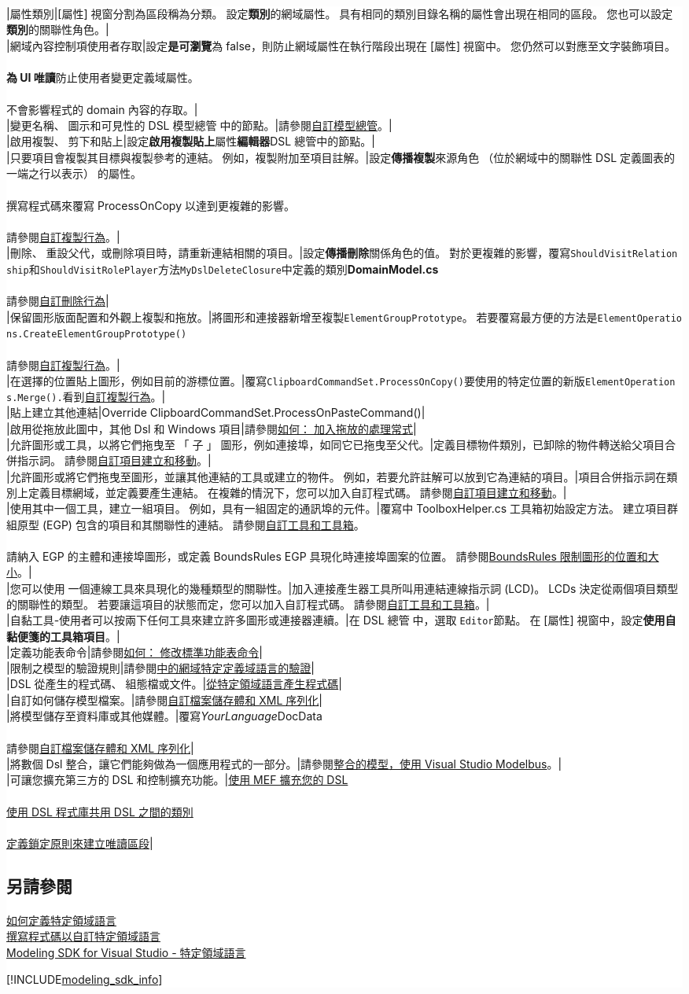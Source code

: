 |屬性類別|[屬性] 視窗分割為區段稱為分類。 設定**類別**的網域屬性。 具有相同的類別目錄名稱的屬性會出現在相同的區段。 您也可以設定**類別**的關聯性角色。|  
|網域內容控制項使用者存取|設定**是可瀏覽**為 false，則防止網域屬性在執行階段出現在 [屬性] 視窗中。 您仍然可以對應至文字裝飾項目。<br /><br /> **為 UI 唯讀**防止使用者變更定義域屬性。<br /><br /> 不會影響程式的 domain 內容的存取。|  
|變更名稱、 圖示和可見性的 DSL 模型總管 中的節點。|請參閱[自訂模型總管](../modeling/customizing-the-model-explorer.md)。|  
|啟用複製、 剪下和貼上|設定**啟用複製貼上**屬性**編輯器**DSL 總管中的節點。|  
|只要項目會複製其目標與複製參考的連結。 例如，複製附加至項目註解。|設定**傳播複製**來源角色 （位於網域中的關聯性 DSL 定義圖表的一端之行以表示） 的屬性。<br /><br /> 撰寫程式碼來覆寫 ProcessOnCopy 以達到更複雜的影響。<br /><br /> 請參閱[自訂複製行為](../modeling/customizing-copy-behavior.md)。|  
|刪除、 重設父代，或刪除項目時，請重新連結相關的項目。|設定**傳播刪除**關係角色的值。 對於更複雜的影響，覆寫`ShouldVisitRelationship`和`ShouldVisitRolePlayer`方法`MyDslDeleteClosure`中定義的類別**DomainModel.cs**<br /><br /> 請參閱[自訂刪除行為](../modeling/customizing-deletion-behavior.md)|  
|保留圖形版面配置和外觀上複製和拖放。|將圖形和連接器新增至複製`ElementGroupPrototype`。 若要覆寫最方便的方法是`ElementOperations.CreateElementGroupPrototype()`<br /><br /> 請參閱[自訂複製行為](../modeling/customizing-copy-behavior.md)。|  
|在選擇的位置貼上圖形，例如目前的游標位置。|覆寫`ClipboardCommandSet.ProcessOnCopy()`要使用的特定位置的新版`ElementOperations.Merge().`看到[自訂複製行為](../modeling/customizing-copy-behavior.md)。|  
|貼上建立其他連結|Override ClipboardCommandSet.ProcessOnPasteCommand()|  
|啟用從拖放此圖中，其他 Dsl 和 Windows 項目|請參閱[如何： 加入拖放的處理常式](../modeling/how-to-add-a-drag-and-drop-handler.md)|  
|允許圖形或工具，以將它們拖曳至 「 子 」 圖形，例如連接埠，如同它已拖曳至父代。|定義目標物件類別，已卸除的物件轉送給父項目合併指示詞。 請參閱[自訂項目建立和移動](../modeling/customizing-element-creation-and-movement.md)。|  
|允許圖形或將它們拖曳至圖形，並讓其他連結的工具或建立的物件。 例如，若要允許註解可以放到它為連結的項目。|項目合併指示詞在類別上定義目標網域，並定義要產生連結。 在複雜的情況下，您可以加入自訂程式碼。 請參閱[自訂項目建立和移動](../modeling/customizing-element-creation-and-movement.md)。|  
|使用其中一個工具，建立一組項目。 例如，具有一組固定的通訊埠的元件。|覆寫中 ToolboxHelper.cs 工具箱初始設定方法。 建立項目群組原型 (EGP) 包含的項目和其關聯性的連結。 請參閱[自訂工具和工具箱](../modeling/customizing-tools-and-the-toolbox.md)。<br /><br /> 請納入 EGP 的主體和連接埠圖形，或定義 BoundsRules EGP 具現化時連接埠圖案的位置。 請參閱[BoundsRules 限制圖形的位置和大小](../modeling/boundsrules-constrain-shape-location-and-size.md)。|  
|您可以使用 一個連線工具來具現化的幾種類型的關聯性。|加入連接產生器工具所叫用連結連線指示詞 (LCD)。 LCDs 決定從兩個項目類型的關聯性的類型。 若要讓這項目的狀態而定，您可以加入自訂程式碼。 請參閱[自訂工具和工具箱](../modeling/customizing-tools-and-the-toolbox.md)。|  
|自黏工具-使用者可以按兩下任何工具來建立許多圖形或連接器連續。|在 DSL 總管 中，選取 `Editor`節點。 在 [屬性] 視窗中，設定**使用自黏便箋的工具箱項目**。|  
|定義功能表命令|請參閱[如何： 修改標準功能表命令](../modeling/how-to-modify-a-standard-menu-command-in-a-domain-specific-language.md)|  
|限制之模型的驗證規則|請參閱[中的網域特定定義域語言的驗證](../modeling/validation-in-a-domain-specific-language.md)|  
|DSL 從產生的程式碼、 組態檔或文件。|[從特定領域語言產生程式碼](../modeling/generating-code-from-a-domain-specific-language.md)|  
|自訂如何儲存模型檔案。|請參閱[自訂檔案儲存體和 XML 序列化](../modeling/customizing-file-storage-and-xml-serialization.md)|  
|將模型儲存至資料庫或其他媒體。|覆寫*YourLanguage*DocData<br /><br /> 請參閱[自訂檔案儲存體和 XML 序列化](../modeling/customizing-file-storage-and-xml-serialization.md)|  
|將數個 Dsl 整合，讓它們能夠做為一個應用程式的一部分。|請參閱[整合的模型，使用 Visual Studio Modelbus](../modeling/integrating-models-by-using-visual-studio-modelbus.md)。|  
|可讓您擴充第三方的 DSL 和控制擴充功能。|[使用 MEF 擴充您的 DSL](../modeling/extend-your-dsl-by-using-mef.md)<br /><br /> [使用 DSL 程式庫共用 DSL 之間的類別](../modeling/sharing-classes-between-dsls-by-using-a-dsl-library.md)<br /><br /> [定義鎖定原則來建立唯讀區段](../modeling/defining-a-locking-policy-to-create-read-only-segments.md)|
  
## <a name="see-also"></a>另請參閱

[如何定義特定領域語言](../modeling/how-to-define-a-domain-specific-language.md)   
[撰寫程式碼以自訂特定領域語言](../modeling/writing-code-to-customise-a-domain-specific-language.md)   
[Modeling SDK for Visual Studio - 特定領域語言](../modeling/modeling-sdk-for-visual-studio-domain-specific-languages.md)  

[!INCLUDE[modeling_sdk_info](includes/modeling_sdk_info.md)]